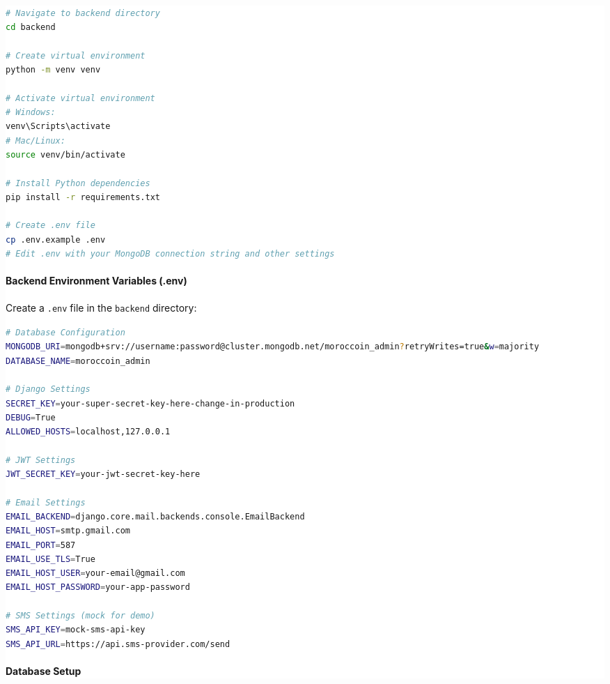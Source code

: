 ```bash
# Navigate to backend directory
cd backend

# Create virtual environment
python -m venv venv

# Activate virtual environment
# Windows:
venv\Scripts\activate
# Mac/Linux:
source venv/bin/activate

# Install Python dependencies
pip install -r requirements.txt

# Create .env file
cp .env.example .env
# Edit .env with your MongoDB connection string and other settings
```

#### Backend Environment Variables (.env)

Create a `.env` file in the `backend` directory:

```bash
# Database Configuration
MONGODB_URI=mongodb+srv://username:password@cluster.mongodb.net/moroccoin_admin?retryWrites=true&w=majority
DATABASE_NAME=moroccoin_admin

# Django Settings
SECRET_KEY=your-super-secret-key-here-change-in-production
DEBUG=True
ALLOWED_HOSTS=localhost,127.0.0.1

# JWT Settings
JWT_SECRET_KEY=your-jwt-secret-key-here

# Email Settings
EMAIL_BACKEND=django.core.mail.backends.console.EmailBackend
EMAIL_HOST=smtp.gmail.com
EMAIL_PORT=587
EMAIL_USE_TLS=True
EMAIL_HOST_USER=your-email@gmail.com
EMAIL_HOST_PASSWORD=your-app-password

# SMS Settings (mock for demo)
SMS_API_KEY=mock-sms-api-key
SMS_API_URL=https://api.sms-provider.com/send
```

#### Database Setup

